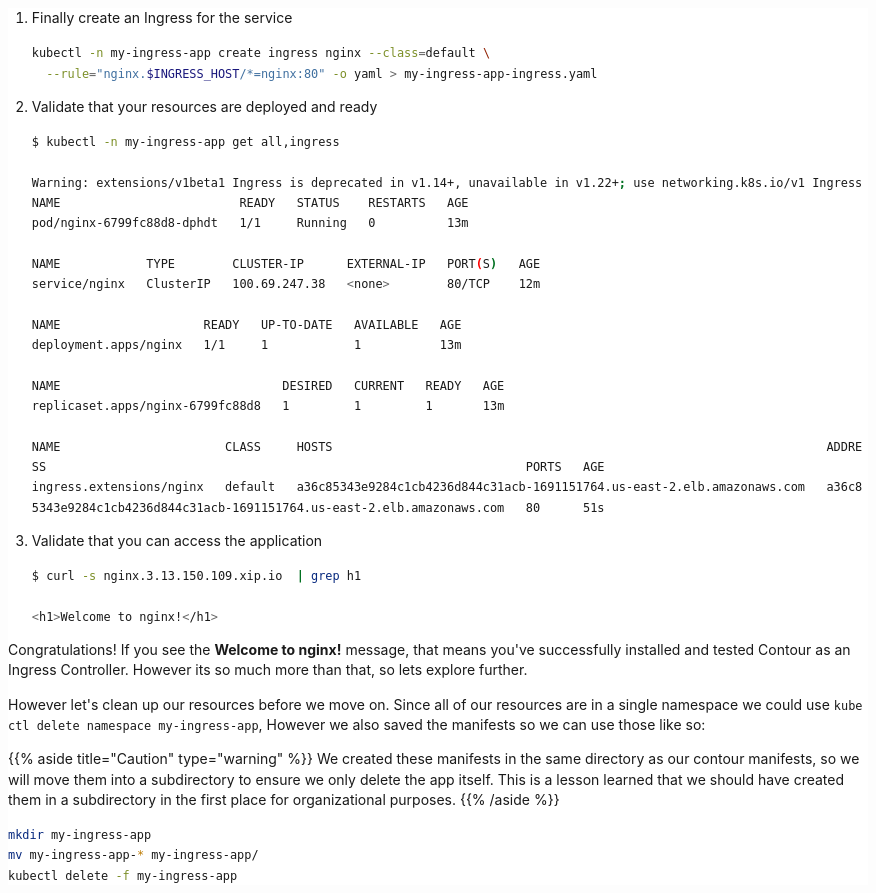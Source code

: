1. Finally create an Ingress for the service

    ```bash
    kubectl -n my-ingress-app create ingress nginx --class=default \
      --rule="nginx.$INGRESS_HOST/*=nginx:80" -o yaml > my-ingress-app-ingress.yaml
    ```

1. Validate that your resources are deployed and ready

    ```bash
    $ kubectl -n my-ingress-app get all,ingress

    Warning: extensions/v1beta1 Ingress is deprecated in v1.14+, unavailable in v1.22+; use networking.k8s.io/v1 Ingress
    NAME                         READY   STATUS    RESTARTS   AGE
    pod/nginx-6799fc88d8-dphdt   1/1     Running   0          13m

    NAME            TYPE        CLUSTER-IP      EXTERNAL-IP   PORT(S)   AGE
    service/nginx   ClusterIP   100.69.247.38   <none>        80/TCP    12m

    NAME                    READY   UP-TO-DATE   AVAILABLE   AGE
    deployment.apps/nginx   1/1     1            1           13m

    NAME                               DESIRED   CURRENT   READY   AGE
    replicaset.apps/nginx-6799fc88d8   1         1         1       13m

    NAME                       CLASS     HOSTS                                                                     ADDRESS                                                                   PORTS   AGE
    ingress.extensions/nginx   default   a36c85343e9284c1cb4236d844c31acb-1691151764.us-east-2.elb.amazonaws.com   a36c85343e9284c1cb4236d844c31acb-1691151764.us-east-2.elb.amazonaws.com   80      51s
    ```

1. Validate that you can access the application

    ```bash
    $ curl -s nginx.3.13.150.109.xip.io  | grep h1

    <h1>Welcome to nginx!</h1>
    ```

Congratulations! If you see the **Welcome to nginx!** message, that means you've
successfully installed and tested Contour as an Ingress Controller. However its
so much more than that, so lets explore further.

However let's clean up our resources before we move on. Since all of our
resources are in a single namespace we could use
`kubectl delete namespace my-ingress-app`, However we also saved the manifests
so we can use those like so:

{{% aside title="Caution" type="warning" %}}
We created these manifests in the same directory as our contour manifests, so
we will move them into a subdirectory to ensure we only delete the app itself.
This is a lesson learned that we should have created them in a subdirectory
in the first place for organizational purposes.
{{% /aside %}}

```bash
mkdir my-ingress-app
mv my-ingress-app-* my-ingress-app/
kubectl delete -f my-ingress-app
```
